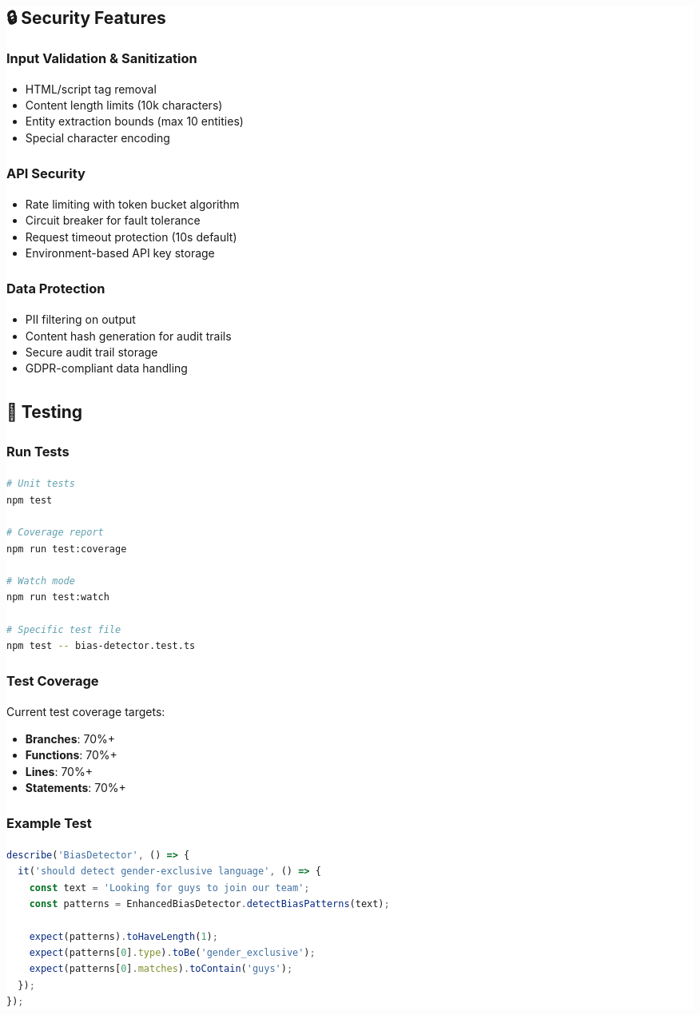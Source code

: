 ## 🔒 Security Features

### Input Validation & Sanitization
- HTML/script tag removal
- Content length limits (10k characters)
- Entity extraction bounds (max 10 entities)  
- Special character encoding

### API Security
- Rate limiting with token bucket algorithm
- Circuit breaker for fault tolerance
- Request timeout protection (10s default)
- Environment-based API key storage

### Data Protection
- PII filtering on output
- Content hash generation for audit trails
- Secure audit trail storage
- GDPR-compliant data handling

## 🧪 Testing

### Run Tests

```bash
# Unit tests
npm test

# Coverage report
npm run test:coverage

# Watch mode
npm run test:watch

# Specific test file
npm test -- bias-detector.test.ts
```

### Test Coverage

Current test coverage targets:
- **Branches**: 70%+
- **Functions**: 70%+
- **Lines**: 70%+
- **Statements**: 70%+

### Example Test

```typescript
describe('BiasDetector', () => {
  it('should detect gender-exclusive language', () => {
    const text = 'Looking for guys to join our team';
    const patterns = EnhancedBiasDetector.detectBiasPatterns(text);
    
    expect(patterns).toHaveLength(1);
    expect(patterns[0].type).toBe('gender_exclusive');
    expect(patterns[0].matches).toContain('guys');
  });
});
```
